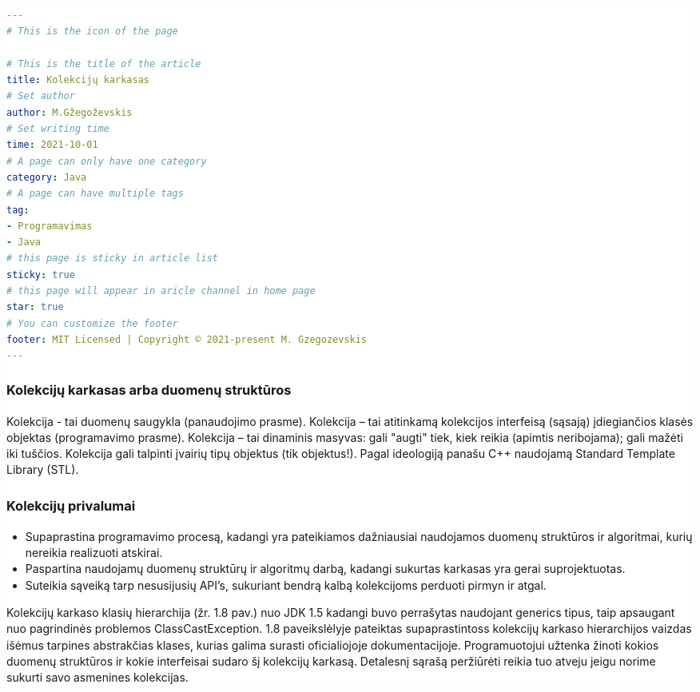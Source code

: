 ```yaml
---
# This is the icon of the page

# This is the title of the article
title: Kolekcijų karkasas
# Set author
author: M.Gžegoževskis
# Set writing time
time: 2021-10-01
# A page can only have one category
category: Java
# A page can have multiple tags
tag:
- Programavimas
- Java
# this page is sticky in article list
sticky: true
# this page will appear in aricle channel in home page
star: true
# You can customize the footer
footer: MIT Licensed | Copyright © 2021-present M. Gzegozevskis
---
```



### Kolekcijų karkasas arba duomenų struktūros 
Kolekcija - tai duomenų saugykla (panaudojimo prasme). Kolekcija – tai atitinkamą kolekcijos interfeisą (sąsają) įdiegiančios klasės objektas (programavimo prasme). Kolekcija – tai dinaminis masyvas: gali "augti" tiek, kiek reikia (apimtis neribojama); gali mažėti iki tuščios. Kolekcija gali talpinti įvairių tipų objektus (tik objektus!). Pagal ideologiją panašu C++ naudojamą Standard Template Library (STL).

<iframe width="100%" height="400" src="https://www.youtube.com/embed/waAhXFW_kwY" frameborder="0" allow="accelerometer; autoplay; encrypted-media; gyroscope; picture-in-picture" allowfullscreen></iframe>

### Kolekcijų privalumai
- Supaprastina programavimo procesą, kadangi yra pateikiamos dažniausiai naudojamos duomenų struktūros ir algoritmai, kurių nereikia realizuoti atskirai.
- Paspartina naudojamų duomenų struktūrų ir algoritmų darbą, kadangi sukurtas karkasas yra gerai suprojektuotas.
- Suteikia sąveiką tarp nesusijusių API’s, sukuriant bendrą kalbą kolekcijoms perduoti pirmyn ir atgal.

Kolekcijų karkaso klasių hierarchija (žr. 1.8 pav.) nuo JDK 1.5 kadangi buvo perrašytas naudojant generics tipus, taip apsaugant nuo pagrindinės problemos ClassCastException. 1.8 paveikslėlyje pateiktas supaprastintoss kolekcijų karkaso hierarchijos vaizdas išėmus tarpines abstrakčias klases, kurias galima surasti oficialiojoje dokumentacijoje. Programuotojui užtenka žinoti kokios duomenų struktūros ir kokie interfeisai sudaro šį kolekcijų karkasą. Detalesnį sąrašą peržiūrėti reikia tuo atveju jeigu norime sukurti savo asmenines kolekcijas.
